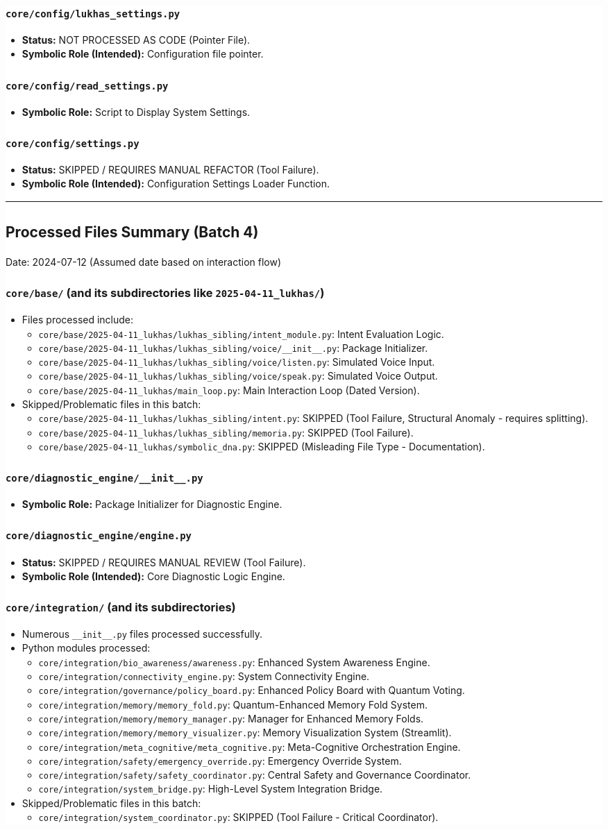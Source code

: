 ### `core/config/lukhas_settings.py`
*   **Status:** NOT PROCESSED AS CODE (Pointer File).
*   **Symbolic Role (Intended):** Configuration file pointer.

### `core/config/read_settings.py`
*   **Symbolic Role:** Script to Display System Settings.

### `core/config/settings.py`
*   **Status:** SKIPPED / REQUIRES MANUAL REFACTOR (Tool Failure).
*   **Symbolic Role (Intended):** Configuration Settings Loader Function.

---

## Processed Files Summary (Batch 4)

Date: 2024-07-12 (Assumed date based on interaction flow)

### `core/base/` (and its subdirectories like `2025-04-11_lukhas/`)
*   Files processed include:
    *   `core/base/2025-04-11_lukhas/lukhas_sibling/intent_module.py`: Intent Evaluation Logic.
    *   `core/base/2025-04-11_lukhas/lukhas_sibling/voice/__init__.py`: Package Initializer.
    *   `core/base/2025-04-11_lukhas/lukhas_sibling/voice/listen.py`: Simulated Voice Input.
    *   `core/base/2025-04-11_lukhas/lukhas_sibling/voice/speak.py`: Simulated Voice Output.
    *   `core/base/2025-04-11_lukhas/main_loop.py`: Main Interaction Loop (Dated Version).
*   Skipped/Problematic files in this batch:
    *   `core/base/2025-04-11_lukhas/lukhas_sibling/intent.py`: SKIPPED (Tool Failure, Structural Anomaly - requires splitting).
    *   `core/base/2025-04-11_lukhas/lukhas_sibling/memoria.py`: SKIPPED (Tool Failure).
    *   `core/base/2025-04-11_lukhas/symbolic_dna.py`: SKIPPED (Misleading File Type - Documentation).

### `core/diagnostic_engine/__init__.py`
*   **Symbolic Role:** Package Initializer for Diagnostic Engine.

### `core/diagnostic_engine/engine.py`
*   **Status:** SKIPPED / REQUIRES MANUAL REVIEW (Tool Failure).
*   **Symbolic Role (Intended):** Core Diagnostic Logic Engine.

### `core/integration/` (and its subdirectories)
*   Numerous `__init__.py` files processed successfully.
*   Python modules processed:
    *   `core/integration/bio_awareness/awareness.py`: Enhanced System Awareness Engine.
    *   `core/integration/connectivity_engine.py`: System Connectivity Engine.
    *   `core/integration/governance/policy_board.py`: Enhanced Policy Board with Quantum Voting.
    *   `core/integration/memory/memory_fold.py`: Quantum-Enhanced Memory Fold System.
    *   `core/integration/memory/memory_manager.py`: Manager for Enhanced Memory Folds.
    *   `core/integration/memory/memory_visualizer.py`: Memory Visualization System (Streamlit).
    *   `core/integration/meta_cognitive/meta_cognitive.py`: Meta-Cognitive Orchestration Engine.
    *   `core/integration/safety/emergency_override.py`: Emergency Override System.
    *   `core/integration/safety/safety_coordinator.py`: Central Safety and Governance Coordinator.
    *   `core/integration/system_bridge.py`: High-Level System Integration Bridge.
*   Skipped/Problematic files in this batch:
    *   `core/integration/system_coordinator.py`: SKIPPED (Tool Failure - Critical Coordinator).
